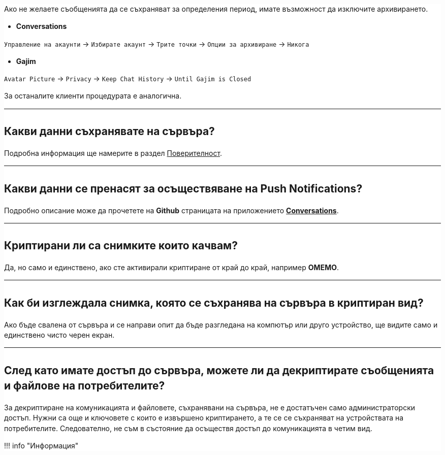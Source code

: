 Ако не желаете съобщенията да се съхраняват за определения период, имате възможност да изключите архивирането.

- **Conversations**

`Управление на акаунти` → `Избирате акаунт` → `Трите точки` → `Опции за архивиране` → `Никога`

- **Gajim**

`Avatar Picture` → `Privacy` → `Keep Chat History` → `Until Gajim is Closed`

За останалите клиенти процедурата е аналогична.

* * *

## Какви данни съхранявате на сървъра?

Подробна информация ще намерите в раздел [Поверителност](https://docs.chatrix.one/privacy/#%D0%BF%D1%80%D0%B5%D0%B3%D0%BB%D0%B5%D0%B4-%D0%BD%D0%B0-%D1%81%D1%8A%D1%85%D1%80%D0%B0%D0%BD%D1%8F%D0%B2%D0%B0%D0%BD%D0%B8%D1%82%D0%B5-%D0%B4%D0%B0%D0%BD%D0%BD%D0%B8).

* * *

## Какви данни се пренасят за осъществяване на **Push Notifications**?

Подробно описание може да прочетете на **Github** страницата на приложението [**Conversations**](https://github.com/iNPUTmice/p2/blob/master/README.md#conversations-push-proxy).

* * *

## Криптирани ли са снимките които качвам?

Да, но само и единствено, ако сте активирали криптиране от край до край, например **OMEMO**.

* * *

## Как би изглеждала снимка, която се съхранява на сървъра в криптиран вид?

Ако бъде свалена от сървъра и се направи опит да бъде разгледана на компютър или друго устройство, ще видите само и единствено чисто черен екран.

* * *

## След като имате достъп до сървъра, можете ли да декриптирате съобщенията и файлове на потребителите?

За декриптиране на комуникацията и файловете, съхранявани на сървъра, не е достатъчен само администраторски достъп. Нужни са още и ключовете с които е извършено криптирането, а те се се съхраняват на устройствата на потребителите. Следователно, не съм в състояние да осъществя достъп до комуникацията в четим вид.

!!! info "Информация"
